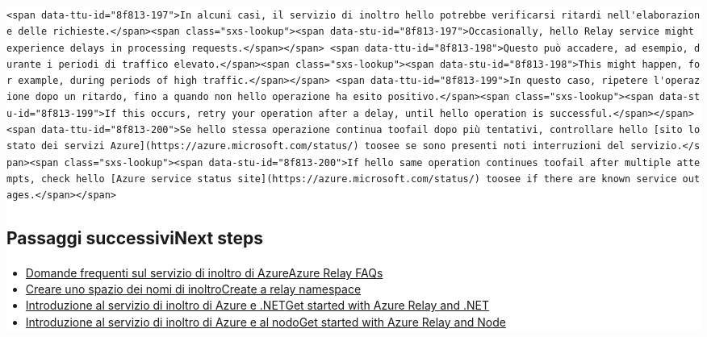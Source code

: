     <span data-ttu-id="8f813-197">In alcuni casi, il servizio di inoltro hello potrebbe verificarsi ritardi nell'elaborazione delle richieste.</span><span class="sxs-lookup"><span data-stu-id="8f813-197">Occasionally, hello Relay service might experience delays in processing requests.</span></span> <span data-ttu-id="8f813-198">Questo può accadere, ad esempio, durante i periodi di traffico elevato.</span><span class="sxs-lookup"><span data-stu-id="8f813-198">This might happen, for example, during periods of high traffic.</span></span> <span data-ttu-id="8f813-199">In questo caso, ripetere l'operazione dopo un ritardo, fino a quando non hello operazione ha esito positivo.</span><span class="sxs-lookup"><span data-stu-id="8f813-199">If this occurs, retry your operation after a delay, until hello operation is successful.</span></span> <span data-ttu-id="8f813-200">Se hello stessa operazione continua toofail dopo più tentativi, controllare hello [sito lo stato dei servizi Azure](https://azure.microsoft.com/status/) toosee se sono presenti noti interruzioni del servizio.</span><span class="sxs-lookup"><span data-stu-id="8f813-200">If hello same operation continues toofail after multiple attempts, check hello [Azure service status site](https://azure.microsoft.com/status/) toosee if there are known service outages.</span></span>

## <a name="next-steps"></a><span data-ttu-id="8f813-201">Passaggi successivi</span><span class="sxs-lookup"><span data-stu-id="8f813-201">Next steps</span></span>
* [<span data-ttu-id="8f813-202">Domande frequenti sul servizio di inoltro di Azure</span><span class="sxs-lookup"><span data-stu-id="8f813-202">Azure Relay FAQs</span></span>](relay-faq.md)
* [<span data-ttu-id="8f813-203">Creare uno spazio dei nomi di inoltro</span><span class="sxs-lookup"><span data-stu-id="8f813-203">Create a relay namespace</span></span>](relay-create-namespace-portal.md)
* [<span data-ttu-id="8f813-204">Introduzione al servizio di inoltro di Azure e .NET</span><span class="sxs-lookup"><span data-stu-id="8f813-204">Get started with Azure Relay and .NET</span></span>](relay-hybrid-connections-dotnet-get-started.md)
* [<span data-ttu-id="8f813-205">Introduzione al servizio di inoltro di Azure e al nodo</span><span class="sxs-lookup"><span data-stu-id="8f813-205">Get started with Azure Relay and Node</span></span>](relay-hybrid-connections-node-get-started.md)

